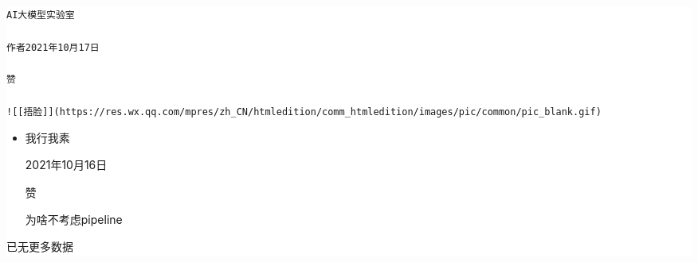     AI大模型实验室
    
    作者2021年10月17日
    
    赞
    
    ![[捂脸]](https://res.wx.qq.com/mpres/zh_CN/htmledition/comm_htmledition/images/pic/common/pic_blank.gif)
    
- 我行我素
    
    2021年10月16日
    
    赞
    
    为啥不考虑pipeline
    

已无更多数据